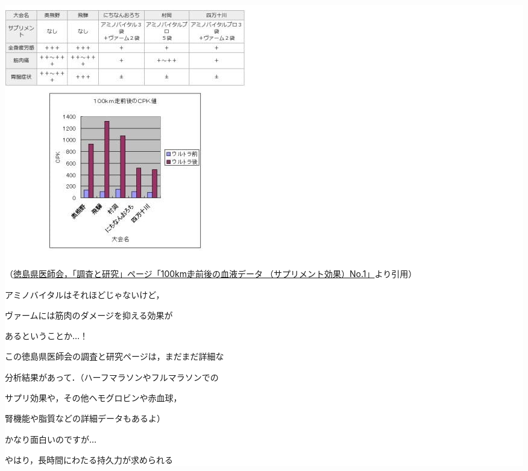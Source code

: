 ![b6ce262bb9756c60ba913af3c796508c.jpg](images/b6ce262bb9756c60ba913af3c796508c.jpg)




（[徳島県医師会，「調査と研究」ページ「100km走前後の血液データ （サプリメント効果）No.1」](http://tokushima-nishi.com/tyousa/23.html)より引用）





アミノバイタルはそれほどじゃないけど，


ヴァームには筋肉のダメージを抑える効果が


あるということか…！





この徳島県医師会の調査と研究ページは，まだまだ詳細な


分析結果があって．（ハーフマラソンやフルマラソンでの


サプリ効果や，その他ヘモグロビンや赤血球，


腎機能や脂質などの詳細データもあるよ）


かなり面白いのですが…





やはり，長時間にわたる持久力が求められる

